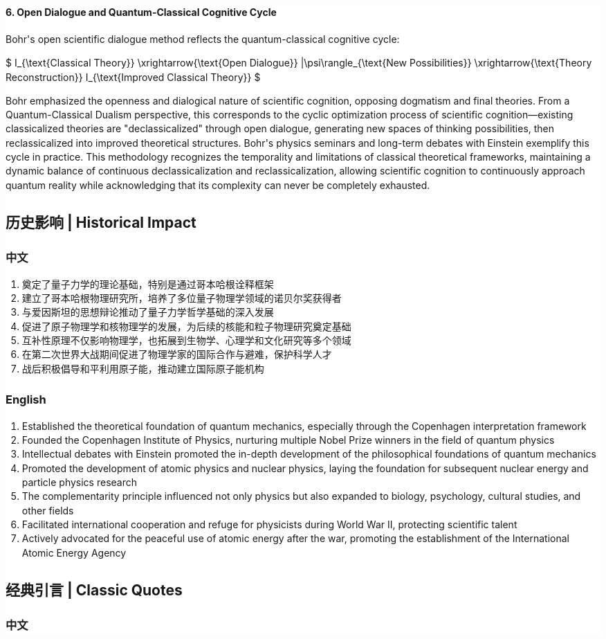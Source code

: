 #### 6. Open Dialogue and Quantum-Classical Cognitive Cycle

Bohr's open scientific dialogue method reflects the quantum-classical cognitive cycle:

$`
I_{\text{Classical Theory}} \xrightarrow{\text{Open Dialogue}} |\psi\rangle_{\text{New Possibilities}} \xrightarrow{\text{Theory Reconstruction}} I_{\text{Improved Classical Theory}}
`$

Bohr emphasized the openness and dialogical nature of scientific cognition, opposing dogmatism and final theories. From a Quantum-Classical Dualism perspective, this corresponds to the cyclic optimization process of scientific cognition—existing classicalized theories are "declassicalized" through open dialogue, generating new spaces of thinking possibilities, then reclassicalized into improved theoretical structures. Bohr's physics seminars and long-term debates with Einstein exemplify this cycle in practice. This methodology recognizes the temporality and limitations of classical theoretical frameworks, maintaining a dynamic balance of continuous declassicalization and reclassicalization, allowing scientific cognition to continuously approach quantum reality while acknowledging that its complexity can never be completely exhausted.

## 历史影响 | Historical Impact

### 中文

1. 奠定了量子力学的理论基础，特别是通过哥本哈根诠释框架
2. 建立了哥本哈根物理研究所，培养了多位量子物理学领域的诺贝尔奖获得者
3. 与爱因斯坦的思想辩论推动了量子力学哲学基础的深入发展
4. 促进了原子物理学和核物理学的发展，为后续的核能和粒子物理研究奠定基础
5. 互补性原理不仅影响物理学，也拓展到生物学、心理学和文化研究等多个领域
6. 在第二次世界大战期间促进了物理学家的国际合作与避难，保护科学人才
7. 战后积极倡导和平利用原子能，推动建立国际原子能机构

### English

1. Established the theoretical foundation of quantum mechanics, especially through the Copenhagen interpretation framework
2. Founded the Copenhagen Institute of Physics, nurturing multiple Nobel Prize winners in the field of quantum physics
3. Intellectual debates with Einstein promoted the in-depth development of the philosophical foundations of quantum mechanics
4. Promoted the development of atomic physics and nuclear physics, laying the foundation for subsequent nuclear energy and particle physics research
5. The complementarity principle influenced not only physics but also expanded to biology, psychology, cultural studies, and other fields
6. Facilitated international cooperation and refuge for physicists during World War II, protecting scientific talent
7. Actively advocated for the peaceful use of atomic energy after the war, promoting the establishment of the International Atomic Energy Agency

## 经典引言 | Classic Quotes

### 中文
